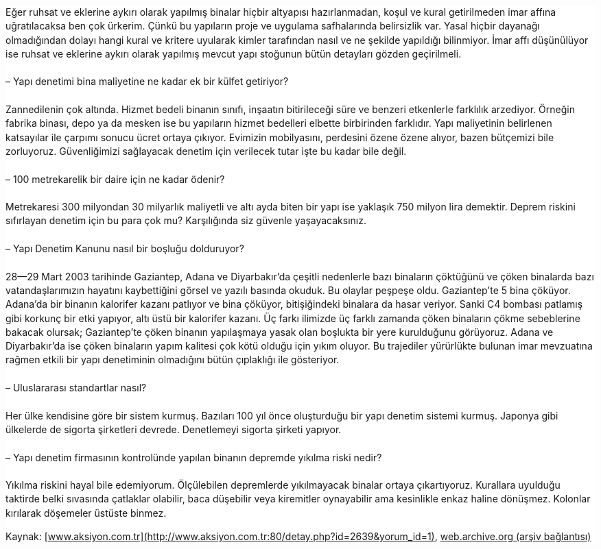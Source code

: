    Eğer ruhsat ve eklerine aykırı olarak yapılmış binalar hiçbir altyapısı hazırlanmadan, koşul ve kural getirilmeden imar affına uğratılacaksa ben çok ürkerim. Çünkü bu yapıların proje ve uygulama safhalarında belirsizlik var. Yasal hiçbir dayanağı olmadığından dolayı hangi kural ve kritere uyularak kimler tarafından nasıl ve ne şekilde yapıldığı bilinmiyor. İmar affı düşünülüyor ise ruhsat ve eklerine aykırı olarak yapılmış mevcut yapı stoğunun bütün detayları gözden geçirilmeli.
   <br/>
   <br/>
   – Yapı denetimi bina maliyetine ne kadar ek bir külfet getiriyor?
   <br/>
   <br/>
   Zannedilenin çok altında. Hizmet bedeli binanın sınıfı, inşaatın bitirileceği süre ve benzeri etkenlerle farklılık arzediyor. Örneğin fabrika binası, depo ya da mesken ise bu yapıların hizmet bedelleri elbette birbirinden farklıdır.  Yapı maliyetinin belirlenen katsayılar ile çarpımı sonucu ücret ortaya çıkıyor.  Evimizin mobilyasını, perdesini özene özene alıyor, bazen bütçemizi bile zorluyoruz. Güvenliğimizi sağlayacak denetim için verilecek tutar işte bu kadar bile değil.
   <br/>
   <br/>
   – 100 metrekarelik bir daire için ne kadar ödenir?
   <br/>
   <br/>
   Metrekaresi 300 milyondan 30 milyarlık maliyetli ve altı ayda biten bir yapı ise yaklaşık 750 milyon lira demektir. Deprem riskini sıfırlayan denetim için bu para çok mu?  Karşılığında siz güvenle yaşayacaksınız.
   <br/>
   <br/>
   – Yapı Denetim Kanunu nasıl bir boşluğu dolduruyor?
   <br/>
   <br/>
   28—29 Mart 2003 tarihinde Gaziantep, Adana ve Diyarbakır’da çeşitli nedenlerle bazı binaların çöktüğünü ve çöken binalarda bazı vatandaşlarımızın hayatını kaybettiğini görsel ve yazılı basında okuduk. Bu olaylar peşpeşe oldu. Gaziantep’te 5 bina çöküyor. Adana’da bir binanın kalorifer kazanı patlıyor ve bina çöküyor, bitişiğindeki binalara da hasar veriyor. Sanki C4 bombası patlamış gibi korkunç bir etki yapıyor, altı üstü bir kalorifer kazanı.  Üç farkı ilimizde üç farklı zamanda çöken binaların çökme sebeblerine bakacak olursak; Gaziantep’te çöken binanın yapılaşmaya yasak olan boşlukta bir yere kurulduğunu görüyoruz. Adana ve Diyarbakır’da ise çöken binaların yapım kalitesi çok kötü olduğu için yıkım oluyor. Bu trajediler yürürlükte bulunan imar mevzuatına rağmen etkili bir yapı denetiminin olmadığını bütün çıplaklığı ile gösteriyor.
   <br/>
   <br/>
   – Uluslararası standartlar nasıl?
   <br/>
   <br/>
   Her ülke kendisine göre bir sistem kurmuş. Bazıları 100 yıl önce oluşturduğu bir yapı denetim sistemi kurmuş. Japonya gibi ülkelerde de sigorta şirketleri devrede. Denetlemeyi sigorta şirketi yapıyor.
   <br/>
   <br/>
   – Yapı denetim firmasının kontrolünde yapılan  binanın depremde yıkılma riski nedir?
   <br/>
   <br/>
   Yıkılma riskini hayal bile edemiyorum. Ölçülebilen depremlerde yıkılmayacak binalar ortaya çıkartıyoruz. Kurallara uyulduğu taktirde belki sıvasında çatlaklar olabilir, baca düşebilir veya kiremitler oynayabilir ama kesinlikle enkaz haline dönüşmez. Kolonlar kırılarak döşemeler üstüste binmez.
   <br/>
  </font>
 </p>
</div>


Kaynak: [www.aksiyon.com.tr](http://www.aksiyon.com.tr:80/detay.php?id=2639&yorum_id=1), [web.archive.org (arşiv bağlantısı)](http://web.archive.org/web/20030904095148/http://www.aksiyon.com.tr:80/detay.php?id=2639&yorum_id=1)

